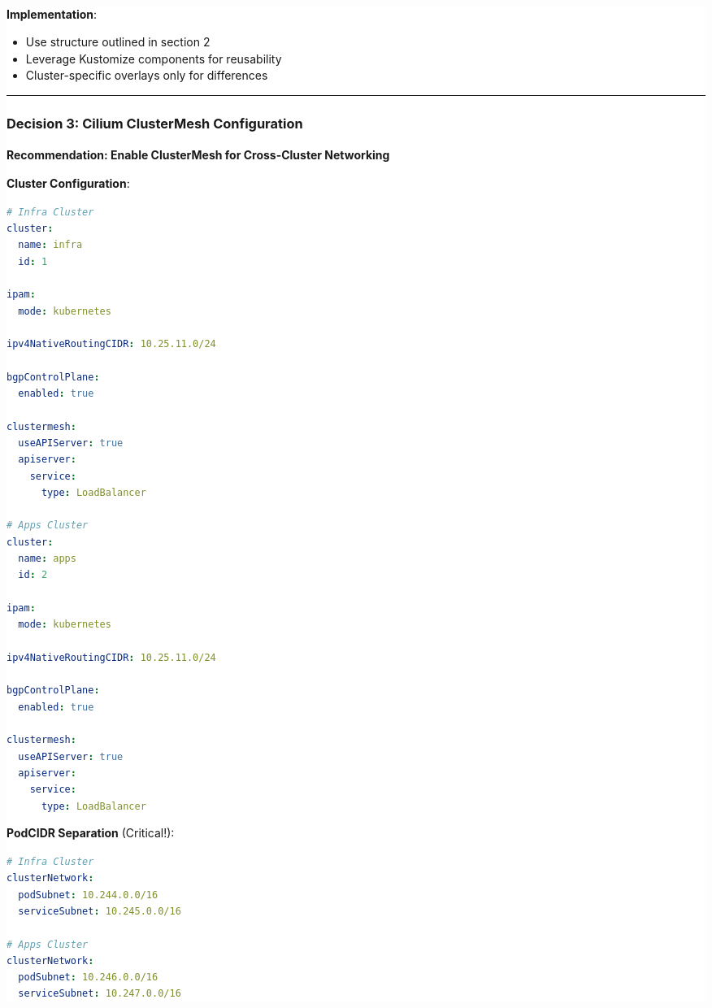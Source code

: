 **Implementation**:
- Use structure outlined in section 2
- Leverage Kustomize components for reusability
- Cluster-specific overlays only for differences

---

### Decision 3: Cilium ClusterMesh Configuration

**Recommendation: Enable ClusterMesh for Cross-Cluster Networking**

**Cluster Configuration**:
```yaml
# Infra Cluster
cluster:
  name: infra
  id: 1

ipam:
  mode: kubernetes

ipv4NativeRoutingCIDR: 10.25.11.0/24

bgpControlPlane:
  enabled: true

clustermesh:
  useAPIServer: true
  apiserver:
    service:
      type: LoadBalancer

# Apps Cluster
cluster:
  name: apps
  id: 2

ipam:
  mode: kubernetes

ipv4NativeRoutingCIDR: 10.25.11.0/24

bgpControlPlane:
  enabled: true

clustermesh:
  useAPIServer: true
  apiserver:
    service:
      type: LoadBalancer
```

**PodCIDR Separation** (Critical!):
```yaml
# Infra Cluster
clusterNetwork:
  podSubnet: 10.244.0.0/16
  serviceSubnet: 10.245.0.0/16

# Apps Cluster
clusterNetwork:
  podSubnet: 10.246.0.0/16
  serviceSubnet: 10.247.0.0/16
```
